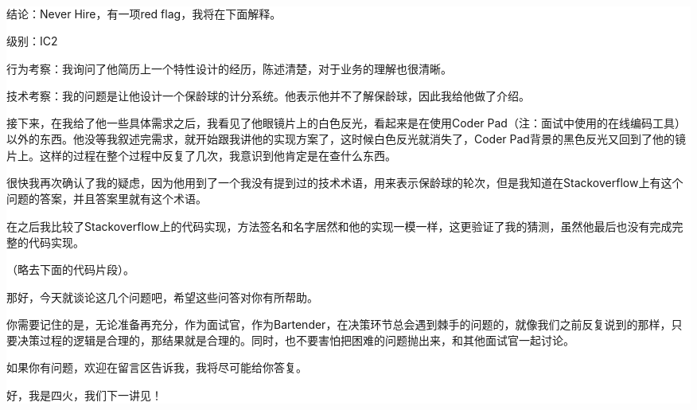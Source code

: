 > 
结论：Never Hire，有一项red flag，我将在下面解释。


> 
级别：IC2


> 
行为考察：我询问了他简历上一个特性设计的经历，陈述清楚，对于业务的理解也很清晰。


> 
技术考察：我的问题是让他设计一个保龄球的计分系统。他表示他并不了解保龄球，因此我给他做了介绍。


> 
接下来，在我给了他一些具体需求之后，我看见了他眼镜片上的白色反光，看起来是在使用Coder Pad（注：面试中使用的在线编码工具）以外的东西。他没等我叙述完需求，就开始跟我讲他的实现方案了，这时候白色反光就消失了，Coder Pad背景的黑色反光又回到了他的镜片上。这样的过程在整个过程中反复了几次，我意识到他肯定是在查什么东西。


> 
很快我再次确认了我的疑虑，因为他用到了一个我没有提到过的技术术语，用来表示保龄球的轮次，但是我知道在Stackoverflow上有这个问题的答案，并且答案里就有这个术语。


> 
在之后我比较了Stackoverflow上的代码实现，方法签名和名字居然和他的实现一模一样，这更验证了我的猜测，虽然他最后也没有完成完整的代码实现。


> 
（略去下面的代码片段）。


那好，今天就谈论这几个问题吧，希望这些问答对你有所帮助。

你需要记住的是，无论准备再充分，作为面试官，作为Bartender，在决策环节总会遇到棘手的问题的，就像我们之前反复说到的那样，只要决策过程的逻辑是合理的，那结果就是合理的。同时，也不要害怕把困难的问题抛出来，和其他面试官一起讨论。

如果你有问题，欢迎在留言区告诉我，我将尽可能给你答复。

好，我是四火，我们下一讲见！
